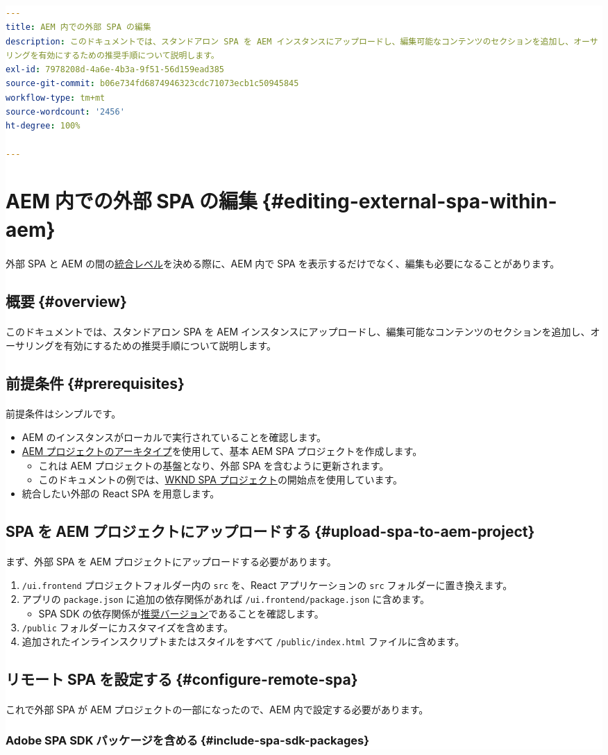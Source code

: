 ```yaml
---
title: AEM 内での外部 SPA の編集
description: このドキュメントでは、スタンドアロン SPA を AEM インスタンスにアップロードし、編集可能なコンテンツのセクションを追加し、オーサリングを有効にするための推奨手順について説明します。
exl-id: 7978208d-4a6e-4b3a-9f51-56d159ead385
source-git-commit: b06e734fd6874946323cdc71073ecb1c50945845
workflow-type: tm+mt
source-wordcount: '2456'
ht-degree: 100%

---
```


# AEM 内での外部 SPA の編集 {#editing-external-spa-within-aem}

外部 SPA と AEM の間の[統合レベル](/help/implementing/developing/headful-headless.md)を決める際に、AEM 内で SPA を表示するだけでなく、編集も必要になることがあります。

## 概要 {#overview}

このドキュメントでは、スタンドアロン SPA を AEM インスタンスにアップロードし、編集可能なコンテンツのセクションを追加し、オーサリングを有効にするための推奨手順について説明します。

## 前提条件 {#prerequisites}

前提条件はシンプルです。

* AEM のインスタンスがローカルで実行されていることを確認します。
* [AEM プロジェクトのアーキタイプ](https://experienceleague.adobe.com/docs/experience-manager-core-components/using/developing/archetype/overview.html?lang=ja?#available-properties)を使用して、基本 AEM SPA プロジェクトを作成します。
   * これは AEM プロジェクトの基盤となり、外部 SPA を含むように更新されます。
   * このドキュメントの例では、[WKND SPA プロジェクト](https://experienceleague.adobe.com/docs/experience-manager-learn/sites/spa-editor/spa-editor-framework-feature-video-use.html?lang=ja#spa-editor)の開始点を使用しています。
* 統合したい外部の React SPA を用意します。

## SPA を AEM プロジェクトにアップロードする {#upload-spa-to-aem-project}

まず、外部 SPA を AEM プロジェクトにアップロードする必要があります。

1. `/ui.frontend` プロジェクトフォルダー内の `src` を、React アプリケーションの `src` フォルダーに置き換えます。
1. アプリの `package.json` に追加の依存関係があれば `/ui.frontend/package.json` に含めます。
   * SPA SDK の依存関係が[推奨バージョン](/help/implementing/developing/hybrid/getting-started-react.md#dependencies)であることを確認します。
1. `/public` フォルダーにカスタマイズを含めます。
1. 追加されたインラインスクリプトまたはスタイルをすべて `/public/index.html` ファイルに含めます。

## リモート SPA を設定する {#configure-remote-spa}

これで外部 SPA が AEM プロジェクトの一部になったので、AEM 内で設定する必要があります。

### Adobe SPA SDK パッケージを含める {#include-spa-sdk-packages}
